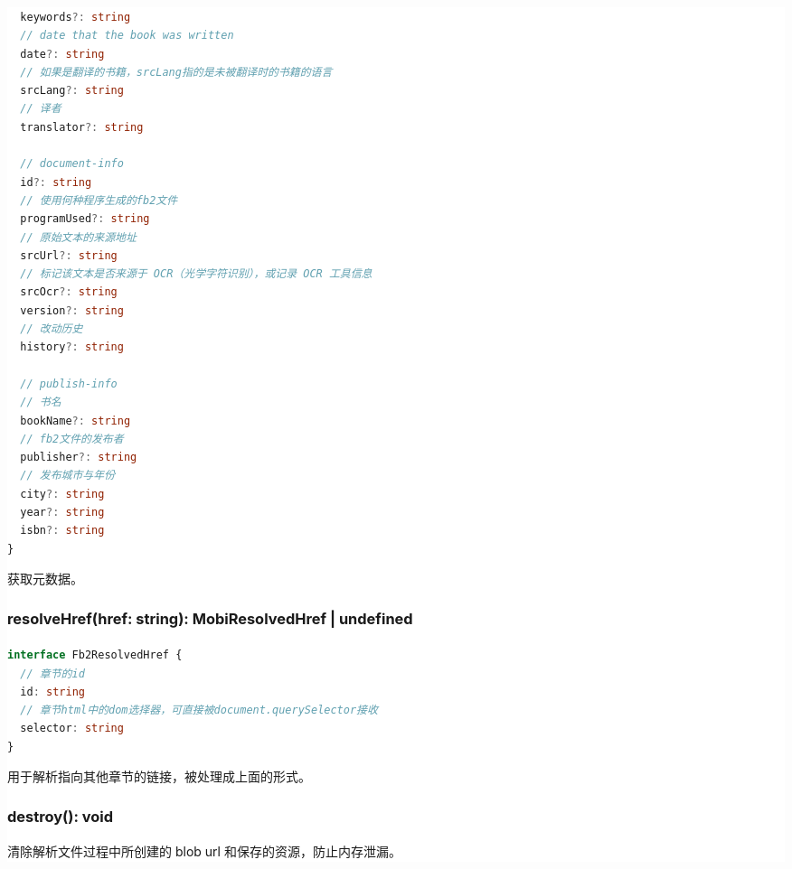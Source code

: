 ```typescript
  keywords?: string
  // date that the book was written
  date?: string
  // 如果是翻译的书籍，srcLang指的是未被翻译时的书籍的语言
  srcLang?: string
  // 译者
  translator?: string

  // document-info
  id?: string
  // 使用何种程序生成的fb2文件
  programUsed?: string
  // 原始文本的来源地址
  srcUrl?: string
  // 标记该文本是否来源于 OCR（光学字符识别），或记录 OCR 工具信息
  srcOcr?: string
  version?: string
  // 改动历史
  history?: string

  // publish-info
  // 书名
  bookName?: string
  // fb2文件的发布者
  publisher?: string
  // 发布城市与年份
  city?: string
  year?: string
  isbn?: string
}
```

获取元数据。

### resolveHref(href: string): MobiResolvedHref | undefined

```typescript
interface Fb2ResolvedHref {
  // 章节的id
  id: string
  // 章节html中的dom选择器，可直接被document.querySelector接收
  selector: string
}
```

用于解析指向其他章节的链接，被处理成上面的形式。

### destroy(): void

清除解析文件过程中所创建的 blob url 和保存的资源，防止内存泄漏。
